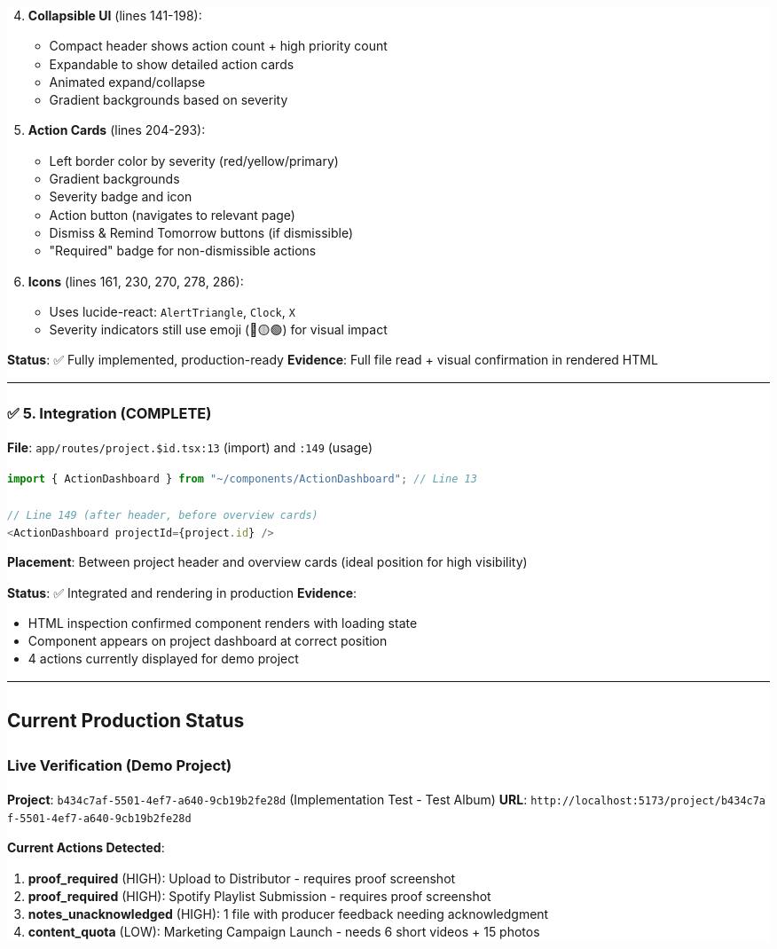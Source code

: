 4. **Collapsible UI** (lines 141-198):
   - Compact header shows action count + high priority count
   - Expandable to show detailed action cards
   - Animated expand/collapse
   - Gradient backgrounds based on severity

5. **Action Cards** (lines 204-293):
   - Left border color by severity (red/yellow/primary)
   - Gradient backgrounds
   - Severity badge and icon
   - Action button (navigates to relevant page)
   - Dismiss & Remind Tomorrow buttons (if dismissible)
   - "Required" badge for non-dismissible actions

6. **Icons** (lines 161, 230, 270, 278, 286):
   - Uses lucide-react: `AlertTriangle`, `Clock`, `X`
   - Severity indicators still use emoji (🔴🟡🟢) for visual impact

**Status**: ✅ Fully implemented, production-ready
**Evidence**: Full file read + visual confirmation in rendered HTML

---

### ✅ 5. Integration (COMPLETE)

**File**: `app/routes/project.$id.tsx:13` (import) and `:149` (usage)

```typescript
import { ActionDashboard } from "~/components/ActionDashboard"; // Line 13

// Line 149 (after header, before overview cards)
<ActionDashboard projectId={project.id} />
```

**Placement**: Between project header and overview cards (ideal position for high visibility)

**Status**: ✅ Integrated and rendering in production
**Evidence**:
- HTML inspection confirmed component renders with loading state
- Component appears on project dashboard at correct position
- 4 actions currently displayed for demo project

---

## Current Production Status

### Live Verification (Demo Project)

**Project**: `b434c7af-5501-4ef7-a640-9cb19b2fe28d` (Implementation Test - Test Album)
**URL**: `http://localhost:5173/project/b434c7af-5501-4ef7-a640-9cb19b2fe28d`

**Current Actions Detected**:

1. **proof_required** (HIGH): Upload to Distributor - requires proof screenshot
2. **proof_required** (HIGH): Spotify Playlist Submission - requires proof screenshot
3. **notes_unacknowledged** (HIGH): 1 file with producer feedback needing acknowledgment
4. **content_quota** (LOW): Marketing Campaign Launch - needs 6 short videos + 15 photos
